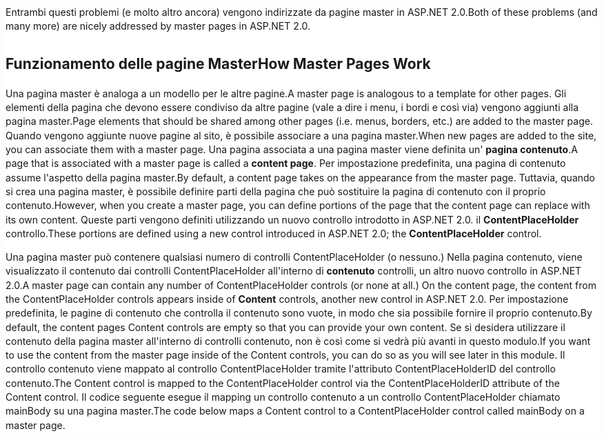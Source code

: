 <span data-ttu-id="c4d5a-130">Entrambi questi problemi (e molto altro ancora) vengono indirizzate da pagine master in ASP.NET 2.0.</span><span class="sxs-lookup"><span data-stu-id="c4d5a-130">Both of these problems (and many more) are nicely addressed by master pages in ASP.NET 2.0.</span></span>

## <a name="how-master-pages-work"></a><span data-ttu-id="c4d5a-131">Funzionamento delle pagine Master</span><span class="sxs-lookup"><span data-stu-id="c4d5a-131">How Master Pages Work</span></span>

<span data-ttu-id="c4d5a-132">Una pagina master è analoga a un modello per le altre pagine.</span><span class="sxs-lookup"><span data-stu-id="c4d5a-132">A master page is analogous to a template for other pages.</span></span> <span data-ttu-id="c4d5a-133">Gli elementi della pagina che devono essere condiviso da altre pagine (vale a dire i menu, i bordi e così via) vengono aggiunti alla pagina master.</span><span class="sxs-lookup"><span data-stu-id="c4d5a-133">Page elements that should be shared among other pages (i.e. menus, borders, etc.) are added to the master page.</span></span> <span data-ttu-id="c4d5a-134">Quando vengono aggiunte nuove pagine al sito, è possibile associare a una pagina master.</span><span class="sxs-lookup"><span data-stu-id="c4d5a-134">When new pages are added to the site, you can associate them with a master page.</span></span> <span data-ttu-id="c4d5a-135">Una pagina associata a una pagina master viene definita un' **pagina contenuto**.</span><span class="sxs-lookup"><span data-stu-id="c4d5a-135">A page that is associated with a master page is called a **content page**.</span></span> <span data-ttu-id="c4d5a-136">Per impostazione predefinita, una pagina di contenuto assume l'aspetto della pagina master.</span><span class="sxs-lookup"><span data-stu-id="c4d5a-136">By default, a content page takes on the appearance from the master page.</span></span> <span data-ttu-id="c4d5a-137">Tuttavia, quando si crea una pagina master, è possibile definire parti della pagina che può sostituire la pagina di contenuto con il proprio contenuto.</span><span class="sxs-lookup"><span data-stu-id="c4d5a-137">However, when you create a master page, you can define portions of the page that the content page can replace with its own content.</span></span> <span data-ttu-id="c4d5a-138">Queste parti vengono definiti utilizzando un nuovo controllo introdotto in ASP.NET 2.0. il **ContentPlaceHolder** controllo.</span><span class="sxs-lookup"><span data-stu-id="c4d5a-138">These portions are defined using a new control introduced in ASP.NET 2.0; the **ContentPlaceHolder** control.</span></span>

<span data-ttu-id="c4d5a-139">Una pagina master può contenere qualsiasi numero di controlli ContentPlaceHolder (o nessuno.) Nella pagina contenuto, viene visualizzato il contenuto dai controlli ContentPlaceHolder all'interno di **contenuto** controlli, un altro nuovo controllo in ASP.NET 2.0.</span><span class="sxs-lookup"><span data-stu-id="c4d5a-139">A master page can contain any number of ContentPlaceHolder controls (or none at all.) On the content page, the content from the ContentPlaceHolder controls appears inside of **Content** controls, another new control in ASP.NET 2.0.</span></span> <span data-ttu-id="c4d5a-140">Per impostazione predefinita, le pagine di contenuto che controlla il contenuto sono vuote, in modo che sia possibile fornire il proprio contenuto.</span><span class="sxs-lookup"><span data-stu-id="c4d5a-140">By default, the content pages Content controls are empty so that you can provide your own content.</span></span> <span data-ttu-id="c4d5a-141">Se si desidera utilizzare il contenuto della pagina master all'interno di controlli contenuto, non è così come si vedrà più avanti in questo modulo.</span><span class="sxs-lookup"><span data-stu-id="c4d5a-141">If you want to use the content from the master page inside of the Content controls, you can do so as you will see later in this module.</span></span> <span data-ttu-id="c4d5a-142">Il controllo contenuto viene mappato al controllo ContentPlaceHolder tramite l'attributo ContentPlaceHolderID del controllo contenuto.</span><span class="sxs-lookup"><span data-stu-id="c4d5a-142">The Content control is mapped to the ContentPlaceHolder control via the ContentPlaceHolderID attribute of the Content control.</span></span> <span data-ttu-id="c4d5a-143">Il codice seguente esegue il mapping un controllo contenuto a un controllo ContentPlaceHolder chiamato mainBody su una pagina master.</span><span class="sxs-lookup"><span data-stu-id="c4d5a-143">The code below maps a Content control to a ContentPlaceHolder control called mainBody on a master page.</span></span>
